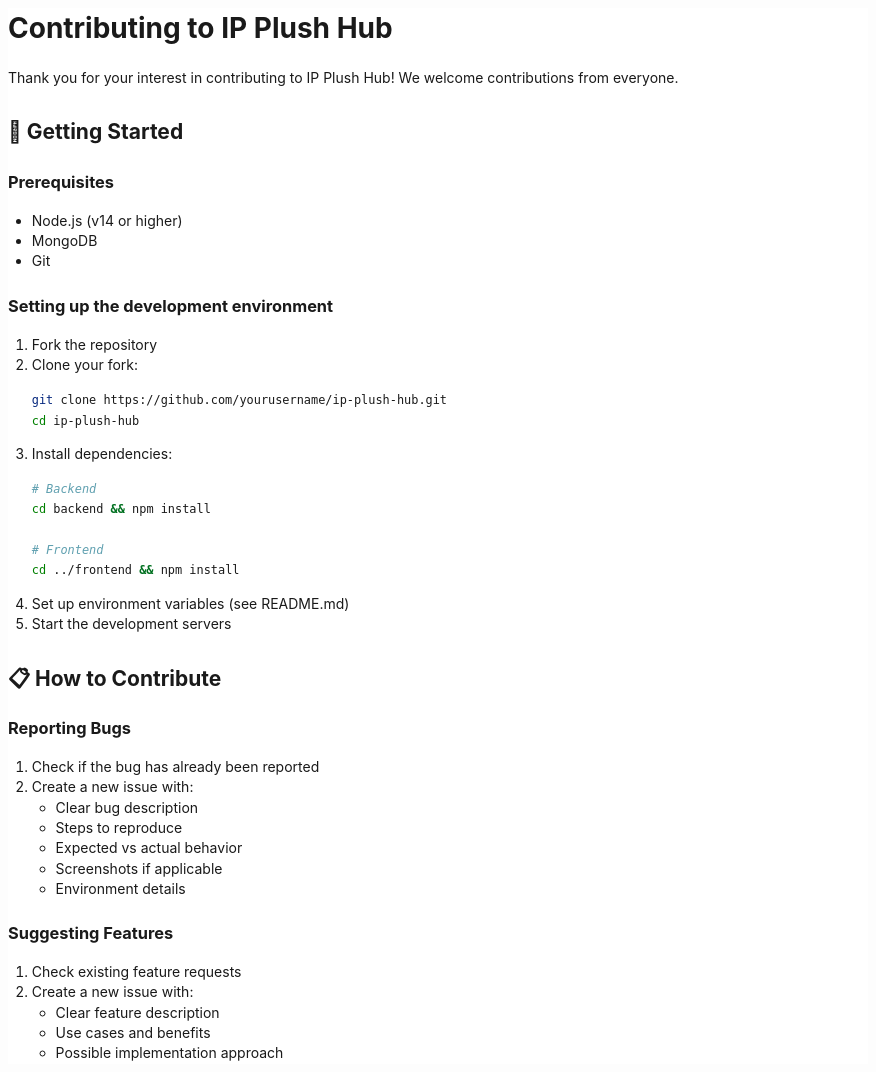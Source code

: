 # Contributing to IP Plush Hub

Thank you for your interest in contributing to IP Plush Hub! We welcome contributions from everyone.

## 🚀 Getting Started

### Prerequisites
- Node.js (v14 or higher)
- MongoDB
- Git

### Setting up the development environment

1. Fork the repository
2. Clone your fork:
   ```bash
   git clone https://github.com/yourusername/ip-plush-hub.git
   cd ip-plush-hub
   ```
3. Install dependencies:
   ```bash
   # Backend
   cd backend && npm install
   
   # Frontend
   cd ../frontend && npm install
   ```
4. Set up environment variables (see README.md)
5. Start the development servers

## 📋 How to Contribute

### Reporting Bugs
1. Check if the bug has already been reported
2. Create a new issue with:
   - Clear bug description
   - Steps to reproduce
   - Expected vs actual behavior
   - Screenshots if applicable
   - Environment details

### Suggesting Features
1. Check existing feature requests
2. Create a new issue with:
   - Clear feature description
   - Use cases and benefits
   - Possible implementation approach
